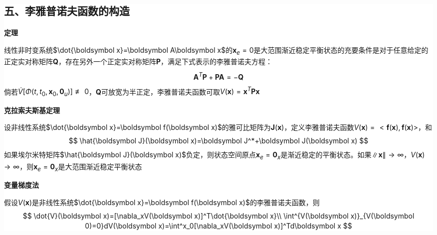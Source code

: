## 五、李雅普诺夫函数的构造

**定理**

线性非时变系统$\dot{\boldsymbol x}=\boldsymbol A\boldsymbol x$的$\boldsymbol x_e=0$是大范围渐近稳定平衡状态的充要条件是对于任意给定的正定实对称矩阵$\boldsymbol Q$，存在另外一个正定实对称矩阵$\boldsymbol P$，满足下式表示的李雅普诺夫方程：
$$
\boldsymbol A^T\boldsymbol P+\boldsymbol P\boldsymbol A=-\boldsymbol Q
$$
倘若$\dot{V}[\Phi(t,t_0,\boldsymbol x_0,\boldsymbol 0_u)]\not\equiv 0$，$\boldsymbol Q$可放宽为半正定，李雅普诺夫函数可取$V(\boldsymbol x)=\boldsymbol x^T\boldsymbol P\boldsymbol x$ 

**克拉索夫斯基定理**

设非线性系统$\dot{\boldsymbol x}=\boldsymbol f(\boldsymbol x)$的雅可比矩阵为$\boldsymbol J(\boldsymbol x)$，定义李雅普诺夫函数$V(\boldsymbol x)=<\boldsymbol f(\boldsymbol x),\boldsymbol f(\boldsymbol x)>$，和
$$
\hat{\boldsymbol J}(\boldsymbol x)=\boldsymbol J^*+\boldsymbol J(\boldsymbol x)
$$
如果埃尔米特矩阵$\hat{\boldsymbol J}(\boldsymbol x)$负定，则状态空间原点$\boldsymbol x_e=\boldsymbol 0_x$是渐近稳定的平衡状态。如果$\|\boldsymbol x\|\rightarrow\infty$，$V(\boldsymbol x)\rightarrow\infty$，则$\boldsymbol x_e=\boldsymbol 0_x$是大范围渐近稳定平衡状态

**变量梯度法**

假设$V(\boldsymbol x)$是非线性系统$\dot{\boldsymbol x}=\boldsymbol f(\boldsymbol x)$的李雅普诺夫函数，则
$$
\dot{V}(\boldsymbol x)=[\nabla_xV(\boldsymbol x)]^T\dot{\boldsymbol x}\\
\int^{V(\boldsymbol x)}_{V(\boldsymbol 0)=0}dV(\boldsymbol x)=\int^x_0[\nabla_xV(\boldsymbol x)]^Td\boldsymbol x
$$